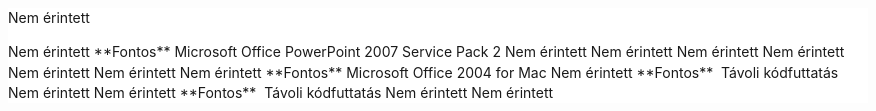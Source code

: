 Nem érintett
</td>
<td style="border:1px solid black;">
Nem érintett
</td>
<td style="border:1px solid black;">
**Fontos**
</td>
</tr>
<tr>
<td style="border:1px solid black;">
Microsoft Office PowerPoint 2007 Service Pack 2
</td>
<td style="border:1px solid black;">
Nem érintett
</td>
<td style="border:1px solid black;">
Nem érintett
</td>
<td style="border:1px solid black;">
Nem érintett
</td>
<td style="border:1px solid black;">
Nem érintett
</td>
<td style="border:1px solid black;">
Nem érintett
</td>
<td style="border:1px solid black;">
Nem érintett
</td>
<td style="border:1px solid black;">
Nem érintett
</td>
<td style="border:1px solid black;">
**Fontos**
</td>
</tr>
<tr class="alternateRow">
<td style="border:1px solid black;">
Microsoft Office 2004 for Mac
</td>
<td style="border:1px solid black;">
Nem érintett
</td>
<td style="border:1px solid black;">
**Fontos**   
Távoli kódfuttatás
</td>
<td style="border:1px solid black;">
Nem érintett
</td>
<td style="border:1px solid black;">
Nem érintett
</td>
<td style="border:1px solid black;">
**Fontos**   
Távoli kódfuttatás
</td>
<td style="border:1px solid black;">
Nem érintett
</td>
<td style="border:1px solid black;">
Nem érintett